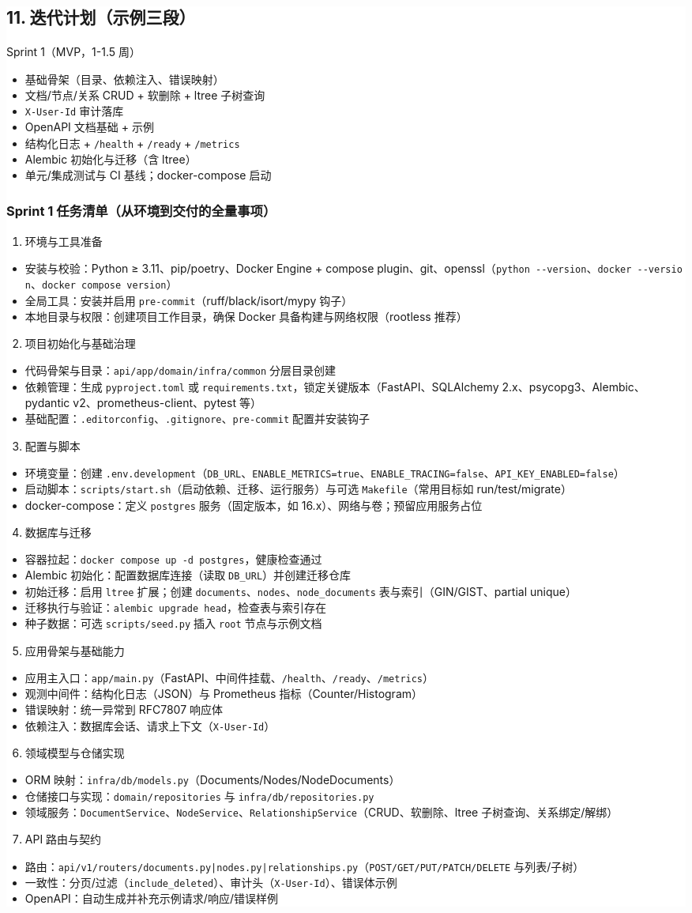 ## 11. 迭代计划（示例三段）

Sprint 1（MVP，1-1.5 周）
- 基础骨架（目录、依赖注入、错误映射）
- 文档/节点/关系 CRUD + 软删除 + ltree 子树查询
- `X-User-Id` 审计落库
- OpenAPI 文档基础 + 示例
- 结构化日志 + `/health` + `/ready` + `/metrics`
- Alembic 初始化与迁移（含 ltree）
- 单元/集成测试与 CI 基线；docker-compose 启动

### Sprint 1 任务清单（从环境到交付的全量事项）

1) 环境与工具准备
- 安装与校验：Python ≥ 3.11、pip/poetry、Docker Engine + compose plugin、git、openssl（`python --version`、`docker --version`、`docker compose version`）
- 全局工具：安装并启用 `pre-commit`（ruff/black/isort/mypy 钩子）
- 本地目录与权限：创建项目工作目录，确保 Docker 具备构建与网络权限（rootless 推荐）

2) 项目初始化与基础治理
- 代码骨架与目录：`api/app/domain/infra/common` 分层目录创建
- 依赖管理：生成 `pyproject.toml` 或 `requirements.txt`，锁定关键版本（FastAPI、SQLAlchemy 2.x、psycopg3、Alembic、pydantic v2、prometheus-client、pytest 等）
- 基础配置：`.editorconfig`、`.gitignore`、`pre-commit` 配置并安装钩子

3) 配置与脚本
- 环境变量：创建 `.env.development`（`DB_URL`、`ENABLE_METRICS=true`、`ENABLE_TRACING=false`、`API_KEY_ENABLED=false`）
- 启动脚本：`scripts/start.sh`（启动依赖、迁移、运行服务）与可选 `Makefile`（常用目标如 run/test/migrate）
- docker-compose：定义 `postgres` 服务（固定版本，如 16.x）、网络与卷；预留应用服务占位

4) 数据库与迁移
- 容器拉起：`docker compose up -d postgres`，健康检查通过
- Alembic 初始化：配置数据库连接（读取 `DB_URL`）并创建迁移仓库
- 初始迁移：启用 `ltree` 扩展；创建 `documents`、`nodes`、`node_documents` 表与索引（GIN/GIST、partial unique）
- 迁移执行与验证：`alembic upgrade head`，检查表与索引存在
- 种子数据：可选 `scripts/seed.py` 插入 `root` 节点与示例文档

5) 应用骨架与基础能力
- 应用主入口：`app/main.py`（FastAPI、中间件挂载、`/health`、`/ready`、`/metrics`）
- 观测中间件：结构化日志（JSON）与 Prometheus 指标（Counter/Histogram）
- 错误映射：统一异常到 RFC7807 响应体
- 依赖注入：数据库会话、请求上下文（`X-User-Id`）

6) 领域模型与仓储实现
- ORM 映射：`infra/db/models.py`（Documents/Nodes/NodeDocuments）
- 仓储接口与实现：`domain/repositories` 与 `infra/db/repositories.py`
- 领域服务：`DocumentService`、`NodeService`、`RelationshipService`（CRUD、软删除、ltree 子树查询、关系绑定/解绑）

7) API 路由与契约
- 路由：`api/v1/routers/documents.py|nodes.py|relationships.py`（`POST/GET/PUT/PATCH/DELETE` 与列表/子树）
- 一致性：分页/过滤（`include_deleted`）、审计头（`X-User-Id`）、错误体示例
- OpenAPI：自动生成并补充示例请求/响应/错误样例
